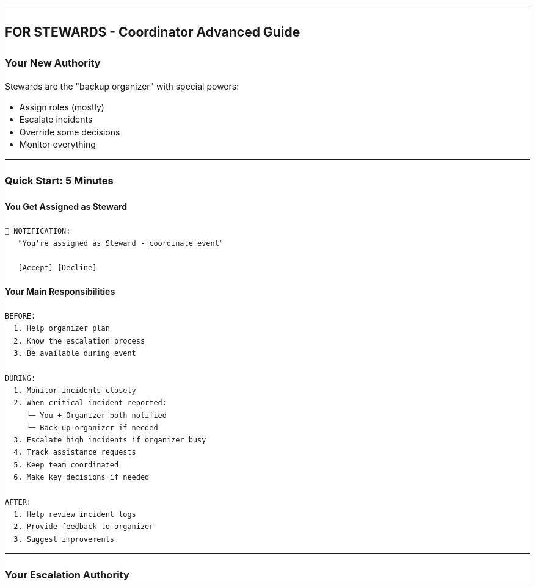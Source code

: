 
---

## FOR STEWARDS - Coordinator Advanced Guide

### Your New Authority

Stewards are the "backup organizer" with special powers:
- Assign roles (mostly)
- Escalate incidents
- Override some decisions
- Monitor everything

---

### Quick Start: 5 Minutes

#### You Get Assigned as Steward

```
🔔 NOTIFICATION:
   "You're assigned as Steward - coordinate event"
   
   [Accept] [Decline]
```

#### Your Main Responsibilities

```
BEFORE:
  1. Help organizer plan
  2. Know the escalation process
  3. Be available during event

DURING:
  1. Monitor incidents closely
  2. When critical incident reported:
     └─ You + Organizer both notified
     └─ Back up organizer if needed
  3. Escalate high incidents if organizer busy
  4. Track assistance requests
  5. Keep team coordinated
  6. Make key decisions if needed

AFTER:
  1. Help review incident logs
  2. Provide feedback to organizer
  3. Suggest improvements
```

---

### Your Escalation Authority
